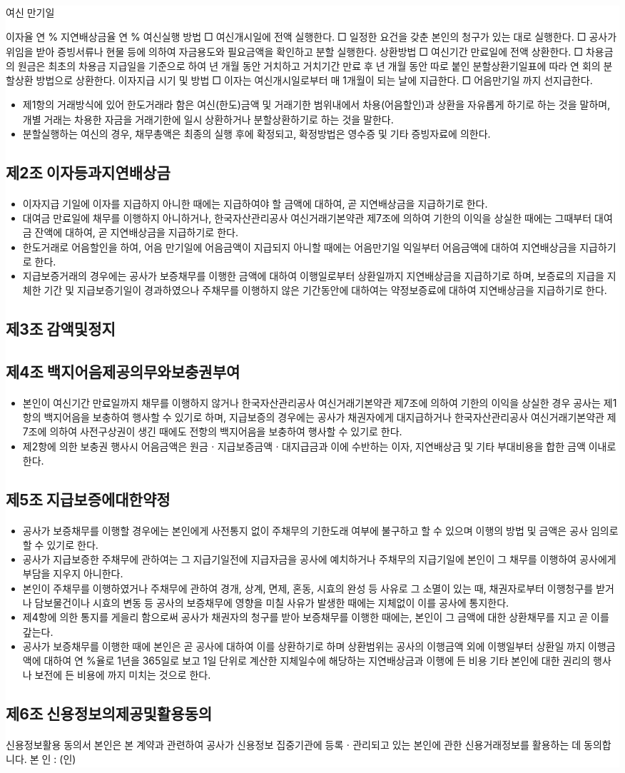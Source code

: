 여신 만기일

이자율
 연          %
지연배상금율
 연         %
여신실행
방법
□ 여신개시일에 전액 실행한다.
□ 일정한 요건을 갖춘 본인의 청구가 있는 대로 실행한다.
□ 공사가 위임을 받아 증빙서류나 현물 등에 의하여 자금용도와 필요금액을 확인하고 분할 실행한다.
상환방법
□ 여신기간 만료일에 전액 상환한다.
□ 차용금의 원금은 최초의 차용금 지급일을 기준으로 하여  년  개월 동안 거치하고 거치기간 만료 후    년  개월 동안 따로 붙인 분할상환기일표에 따라 연   회의 분할상환 방법으로 상환한다.
이자지급 시기 및 방법
□ 이자는 여신개시일로부터 매 1개월이 되는 날에 지급한다.
□ 어음만기일 까지 선지급한다.

- 제1항의 거래방식에 있어 한도거래라 함은 여신(한도)금액 및 거래기한 범위내에서 차용(어음할인)과 상환을 자유롭게 하기로 하는 것을 말하며, 개별 거래는 차용한 자금을 거래기한에 일시 상환하거나 분할상환하기로 하는 것을 말한다.
- 분할실행하는 여신의 경우, 채무총액은 최종의 실행 후에 확정되고, 확정방법은 영수증 및 기타 증빙자료에 의한다.
## 제2조 이자등과지연배상금
- 이자지급 기일에 이자를 지급하지 아니한 때에는 지급하여야 할 금액에 대하여, 곧 지연배상금을 지급하기로 한다.
- 대여금 만료일에 채무를 이행하지 아니하거나, 한국자산관리공사 여신거래기본약관 제7조에 의하여 기한의 이익을 상실한 때에는 그때부터 대여금 잔액에 대하여, 곧 지연배상금을 지급하기로 한다.
- 한도거래로 어음할인을 하여, 어음 만기일에 어음금액이 지급되지 아니할 때에는 어음만기일 익일부터 어음금액에 대하여 지연배상금을 지급하기로 한다.
- 지급보증거래의 경우에는 공사가 보증채무를 이행한 금액에 대하여 이행일로부터 상환일까지 지연배상금을 지급하기로 하며, 보증료의 지급을 지체한 기간 및 지급보증기일이 경과하였으나 주채무를 이행하지 않은 기간동안에 대하여는 약정보증료에 대하여 지연배상금을 지급하기로 한다.
## 제3조 감액및정지
## 제4조 백지어음제공의무와보충권부여
- 본인이 여신기간 만료일까지 채무를 이행하지 않거나 한국자산관리공사 여신거래기본약관 제7조에 의하여 기한의 이익을 상실한 경우 공사는 제1항의 백지어음을 보충하여 행사할 수 있기로 하며, 지급보증의 경우에는 공사가 채권자에게 대지급하거나 한국자산관리공사 여신거래기본약관 제7조에 의하여 사전구상권이 생긴 때에도 전항의 백지어음을 보충하여 행사할 수 있기로 한다.
- 제2항에 의한 보충권 행사시 어음금액은 원금ㆍ지급보증금액ㆍ대지급금과 이에 수반하는 이자, 지연배상금 및 기타 부대비용을 합한 금액 이내로 한다.
## 제5조 지급보증에대한약정
- 공사가 보증채무를 이행할 경우에는 본인에게 사전통지 없이 주채무의 기한도래 여부에 불구하고 할 수 있으며 이행의 방법 및 금액은 공사 임의로 할 수 있기로 한다.
- 공사가 지급보증한 주채무에 관하여는 그 지급기일전에 지급자금을 공사에 예치하거나 주채무의 지급기일에 본인이 그 채무를 이행하여 공사에게 부담을 지우지 아니한다.
- 본인이 주채무를 이행하였거나 주채무에 관하여 경개, 상계, 면제, 혼동, 시효의 완성 등 사유로 그 소멸이 있는 때, 채권자로부터 이행청구를 받거나 담보물건이나 시효의 변동 등 공사의 보증채무에 영향을 미칠 사유가 발생한 때에는 지체없이 이를 공사에 통지한다.
- 제4항에 의한 통지를 게을리 함으로써 공사가 채권자의 청구를 받아 보증채무를 이행한 때에는, 본인이 그 금액에 대한 상환채무를 지고 곧 이를 갚는다.
- 공사가 보증채무를 이행한 때에 본인은 곧 공사에 대하여 이를 상환하기로 하며 상환범위는 공사의 이행금액 외에 이행일부터 상환일 까지 이행금액에 대하여 연  %율로 1년을 365일로 보고 1일 단위로 계산한 지체일수에 해당하는 지연배상금과 이행에 든 비용 기타 본인에 대한 권리의 행사나 보전에 든 비용에 까지 미치는 것으로 한다.
## 제6조 신용정보의제공및활용동의

신용정보활용 동의서
본인은 본 계약과 관련하여 공사가 신용정보 집중기관에 등록ㆍ관리되고 있는 본인에 관한 신용거래정보를 활용하는 데 동의합니다.
본    인  :                            (인)
